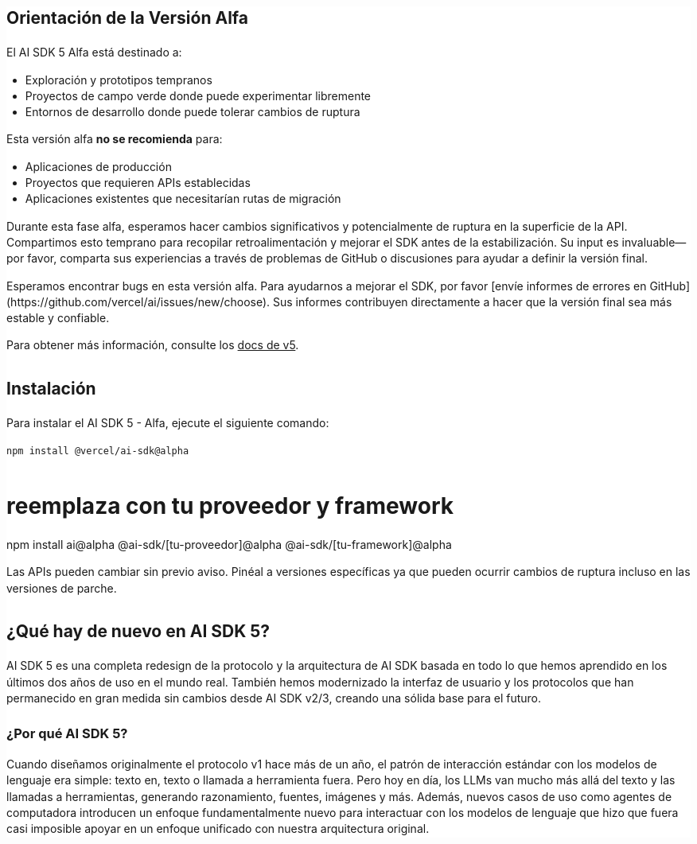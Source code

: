 ## Orientación de la Versión Alfa

El AI SDK 5 Alfa está destinado a:

- Exploración y prototipos tempranos
- Proyectos de campo verde donde puede experimentar libremente
- Entornos de desarrollo donde puede tolerar cambios de ruptura

Esta versión alfa **no se recomienda** para:

- Aplicaciones de producción
- Proyectos que requieren APIs establecidas
- Aplicaciones existentes que necesitarían rutas de migración

Durante esta fase alfa, esperamos hacer cambios significativos y potencialmente de ruptura en la superficie de la API. Compartimos esto temprano para recopilar retroalimentación y mejorar el SDK antes de la estabilización. Su input es invaluable—por favor, comparta sus experiencias a través de problemas de GitHub o discusiones para ayudar a definir la versión final.

<Nota tipo="advertencia">
  Esperamos encontrar bugs en esta versión alfa. Para ayudarnos a mejorar el SDK, por favor [envíe informes de errores en GitHub](https://github.com/vercel/ai/issues/new/choose). Sus informes contribuyen directamente a hacer que la versión final sea más estable y confiable.
</Nota>

Para obtener más información, consulte los [docs de v5](https://v5.ai-sdk.dev).

## Instalación

Para instalar el AI SDK 5 - Alfa, ejecute el siguiente comando:

```bash
npm install @vercel/ai-sdk@alpha
```

# reemplaza con tu proveedor y framework
npm install ai@alpha @ai-sdk/[tu-proveedor]@alpha @ai-sdk/[tu-framework]@alpha

<Nota tipo="advertencia">
  Las APIs pueden cambiar sin previo aviso. Pinéal a versiones específicas ya que pueden ocurrir cambios de ruptura incluso en las versiones de parche.
</Nota>

## ¿Qué hay de nuevo en AI SDK 5?

AI SDK 5 es una completa redesign de la protocolo y la arquitectura de AI SDK basada en todo lo que hemos aprendido en los últimos dos años de uso en el mundo real. También hemos modernizado la interfaz de usuario y los protocolos que han permanecido en gran medida sin cambios desde AI SDK v2/3, creando una sólida base para el futuro.

### ¿Por qué AI SDK 5?

Cuando diseñamos originalmente el protocolo v1 hace más de un año, el patrón de interacción estándar con los modelos de lenguaje era simple: texto en, texto o llamada a herramienta fuera. Pero hoy en día, los LLMs van mucho más allá del texto y las llamadas a herramientas, generando razonamiento, fuentes, imágenes y más. Además, nuevos casos de uso como agentes de computadora introducen un enfoque fundamentalmente nuevo para interactuar con los modelos de lenguaje que hizo que fuera casi imposible apoyar en un enfoque unificado con nuestra arquitectura original.
